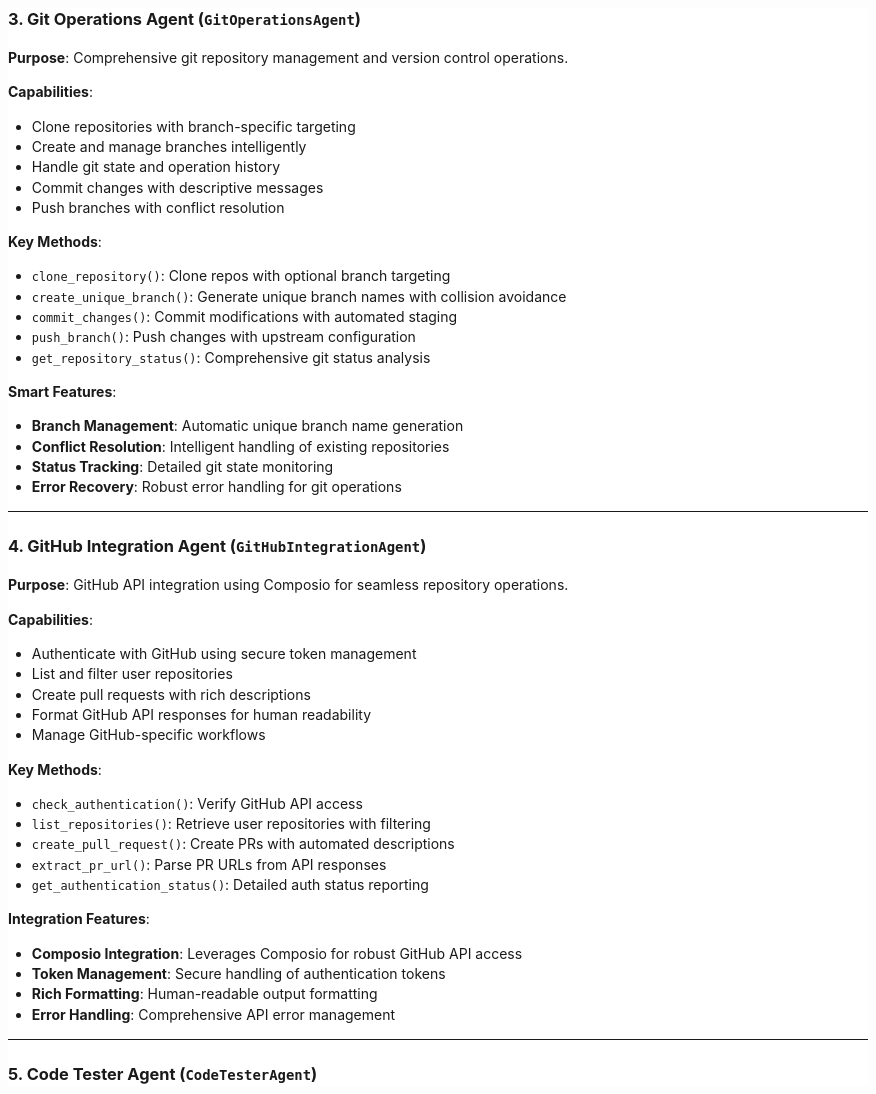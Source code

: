 
### 3. Git Operations Agent (`GitOperationsAgent`)

**Purpose**: Comprehensive git repository management and version control operations.

**Capabilities**:
- Clone repositories with branch-specific targeting
- Create and manage branches intelligently
- Handle git state and operation history
- Commit changes with descriptive messages
- Push branches with conflict resolution

**Key Methods**:
- `clone_repository()`: Clone repos with optional branch targeting
- `create_unique_branch()`: Generate unique branch names with collision avoidance
- `commit_changes()`: Commit modifications with automated staging
- `push_branch()`: Push changes with upstream configuration
- `get_repository_status()`: Comprehensive git status analysis

**Smart Features**:
- **Branch Management**: Automatic unique branch name generation
- **Conflict Resolution**: Intelligent handling of existing repositories
- **Status Tracking**: Detailed git state monitoring
- **Error Recovery**: Robust error handling for git operations

---

### 4. GitHub Integration Agent (`GitHubIntegrationAgent`)

**Purpose**: GitHub API integration using Composio for seamless repository operations.

**Capabilities**:
- Authenticate with GitHub using secure token management
- List and filter user repositories
- Create pull requests with rich descriptions
- Format GitHub API responses for human readability
- Manage GitHub-specific workflows

**Key Methods**:
- `check_authentication()`: Verify GitHub API access
- `list_repositories()`: Retrieve user repositories with filtering
- `create_pull_request()`: Create PRs with automated descriptions
- `extract_pr_url()`: Parse PR URLs from API responses
- `get_authentication_status()`: Detailed auth status reporting

**Integration Features**:
- **Composio Integration**: Leverages Composio for robust GitHub API access
- **Token Management**: Secure handling of authentication tokens
- **Rich Formatting**: Human-readable output formatting
- **Error Handling**: Comprehensive API error management

---

### 5. Code Tester Agent (`CodeTesterAgent`)
